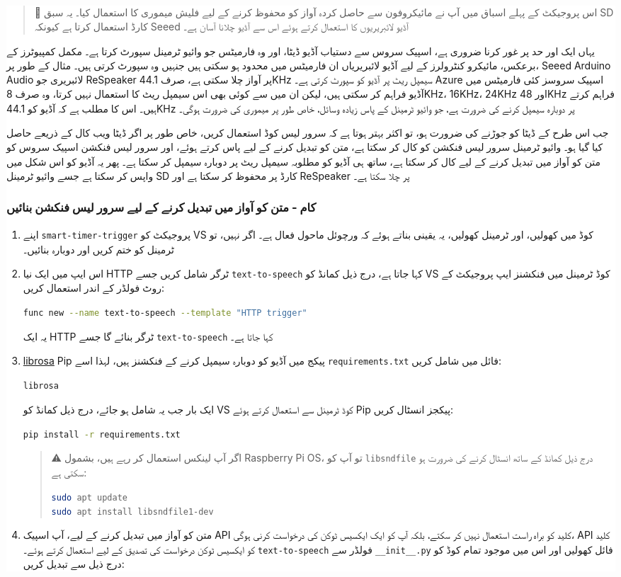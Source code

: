 > 💁 اس پروجیکٹ کے پہلے اسباق میں آپ نے مائیکروفون سے حاصل کردہ آواز کو محفوظ کرنے کے لیے فلیش میموری کا استعمال کیا۔ یہ سبق SD کارڈ استعمال کرتا ہے کیونکہ Seeed آڈیو لائبریریوں کا استعمال کرتے ہوئے اس سے آڈیو چلانا آسان ہے۔

یہاں ایک اور حد پر غور کرنا ضروری ہے، اسپیک سروس سے دستیاب آڈیو ڈیٹا، اور وہ فارمیٹس جو وائیو ٹرمینل سپورٹ کرتا ہے۔ مکمل کمپیوٹرز کے برعکس، مائیکرو کنٹرولرز کے لیے آڈیو لائبریریاں ان فارمیٹس میں محدود ہو سکتی ہیں جنہیں وہ سپورٹ کرتی ہیں۔ مثال کے طور پر، Seeed Arduino Audio لائبریری جو ReSpeaker پر آواز چلا سکتی ہے، صرف 44.1KHz سیمپل ریٹ پر آڈیو کو سپورٹ کرتی ہے۔ Azure اسپیک سروسز کئی فارمیٹس میں آڈیو فراہم کر سکتی ہیں، لیکن ان میں سے کوئی بھی اس سیمپل ریٹ کا استعمال نہیں کرتا، وہ صرف 8KHz، 16KHz، 24KHz اور 48KHz فراہم کرتے ہیں۔ اس کا مطلب ہے کہ آڈیو کو 44.1KHz پر دوبارہ سیمپل کرنے کی ضرورت ہے، جو وائیو ٹرمینل کے پاس زیادہ وسائل، خاص طور پر میموری کی ضرورت ہوگی۔

جب اس طرح کے ڈیٹا کو جوڑنے کی ضرورت ہو، تو اکثر بہتر ہوتا ہے کہ سرور لیس کوڈ استعمال کریں، خاص طور پر اگر ڈیٹا ویب کال کے ذریعے حاصل کیا گیا ہو۔ وائیو ٹرمینل سرور لیس فنکشن کو کال کر سکتا ہے، متن کو تبدیل کرنے کے لیے پاس کرتے ہوئے، اور سرور لیس فنکشن اسپیک سروس کو متن کو آواز میں تبدیل کرنے کے لیے کال کر سکتا ہے، ساتھ ہی آڈیو کو مطلوبہ سیمپل ریٹ پر دوبارہ سیمپل کر سکتا ہے۔ پھر یہ آڈیو کو اس شکل میں واپس کر سکتا ہے جسے وائیو ٹرمینل SD کارڈ پر محفوظ کر سکتا ہے اور ReSpeaker پر چلا سکتا ہے۔

### کام - متن کو آواز میں تبدیل کرنے کے لیے سرور لیس فنکشن بنائیں

1. اپنے `smart-timer-trigger` پروجیکٹ کو VS کوڈ میں کھولیں، اور ٹرمینل کھولیں، یہ یقینی بناتے ہوئے کہ ورچوئل ماحول فعال ہے۔ اگر نہیں، تو ٹرمینل کو ختم کریں اور دوبارہ بنائیں۔

1. اس ایپ میں ایک نیا HTTP ٹرگر شامل کریں جسے `text-to-speech` کہا جاتا ہے، درج ذیل کمانڈ کو VS کوڈ ٹرمینل میں فنکشنز ایپ پروجیکٹ کے روٹ فولڈر کے اندر استعمال کریں:

    ```sh
    func new --name text-to-speech --template "HTTP trigger"
    ```

    یہ ایک HTTP ٹرگر بنائے گا جسے `text-to-speech` کہا جاتا ہے۔

1. [librosa](https://librosa.org) Pip پیکج میں آڈیو کو دوبارہ سیمپل کرنے کے فنکشنز ہیں، لہذا اسے `requirements.txt` فائل میں شامل کریں:

    ```sh
    librosa
    ```

    ایک بار جب یہ شامل ہو جائے، درج ذیل کمانڈ کو VS کوڈ ٹرمینل سے استعمال کرتے ہوئے Pip پیکجز انسٹال کریں:

    ```sh
    pip install -r requirements.txt
    ```

    > ⚠️ اگر آپ لینکس استعمال کر رہے ہیں، بشمول Raspberry Pi OS، تو آپ کو `libsndfile` درج ذیل کمانڈ کے ساتھ انسٹال کرنے کی ضرورت ہو سکتی ہے:
    >
    > ```sh
    > sudo apt update
    > sudo apt install libsndfile1-dev
    > ```

1. متن کو آواز میں تبدیل کرنے کے لیے، آپ اسپیک API کلید کو براہ راست استعمال نہیں کر سکتے، بلکہ آپ کو ایک ایکسیس ٹوکن کی درخواست کرنی ہوگی، API کلید کو ایکسیس ٹوکن درخواست کی تصدیق کے لیے استعمال کرتے ہوئے۔ `text-to-speech` فولڈر سے `__init__.py` فائل کھولیں اور اس میں موجود تمام کوڈ کو درج ذیل سے تبدیل کریں:
